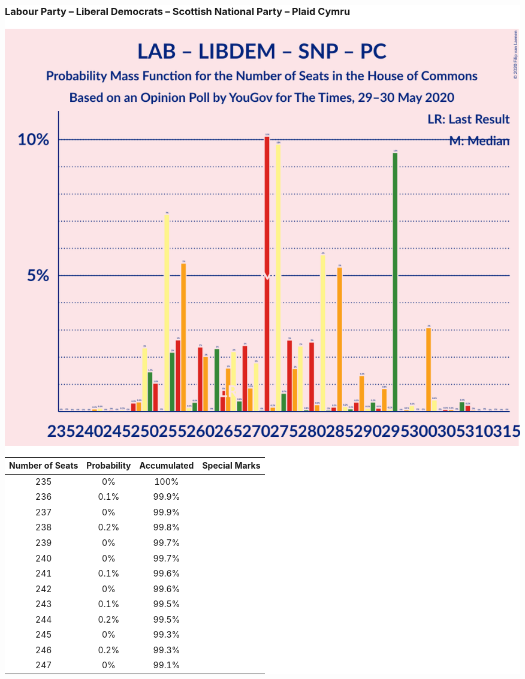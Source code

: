 ### Labour Party – Liberal Democrats – Scottish National Party – Plaid Cymru

![Graph with seats probability mass function not yet produced](2020-05-30-YouGov-coalitions-seats-pmf-lab–libdem–snp–pc.png "Seats Probability Mass Function")

| Number of Seats | Probability | Accumulated | Special Marks |
|:---------------:|:-----------:|:-----------:|:-------------:|
| 235 | 0% | 100% |  |
| 236 | 0.1% | 99.9% |  |
| 237 | 0% | 99.9% |  |
| 238 | 0.2% | 99.8% |  |
| 239 | 0% | 99.7% |  |
| 240 | 0% | 99.7% |  |
| 241 | 0.1% | 99.6% |  |
| 242 | 0% | 99.6% |  |
| 243 | 0.1% | 99.5% |  |
| 244 | 0.2% | 99.5% |  |
| 245 | 0% | 99.3% |  |
| 246 | 0.2% | 99.3% |  |
| 247 | 0% | 99.1% |  |